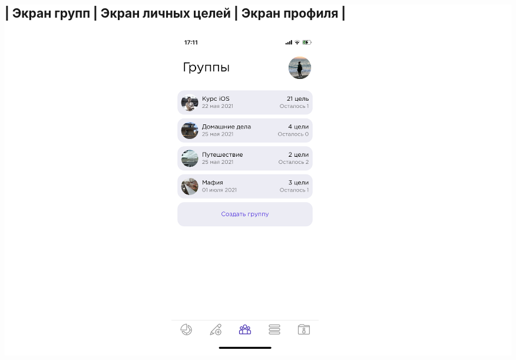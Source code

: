 ## | Экран групп | Экран личных целей | Экран профиля |

<div align="center">
  <kbd>
    <img src="https://github.com/atsed/inTarget/blob/develop/Images/12.png" width="250">
  </kbd>
  &nbsp; &nbsp; &nbsp; &nbsp; &nbsp;
  <kbd>